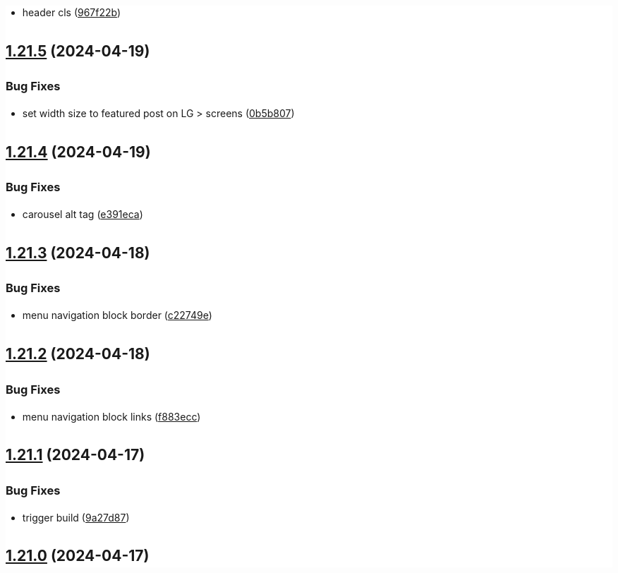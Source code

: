 * header cls ([967f22b](https://github.com/aziontech/azion-web-kit/commit/967f22b2abdba1c5d439ac5aa1499611cf05f336))

## [1.21.5](https://github.com/aziontech/azion-web-kit/compare/v1.21.4...v1.21.5) (2024-04-19)


### Bug Fixes

* set width size to featured post on LG > screens ([0b5b807](https://github.com/aziontech/azion-web-kit/commit/0b5b807eb6291942f1d97a2942cb122a978d067f))

## [1.21.4](https://github.com/aziontech/azion-web-kit/compare/v1.21.3...v1.21.4) (2024-04-19)


### Bug Fixes

* carousel alt tag ([e391eca](https://github.com/aziontech/azion-web-kit/commit/e391eca9e4a2660408a5d7ece49b65df75f68992))

## [1.21.3](https://github.com/aziontech/azion-web-kit/compare/v1.21.2...v1.21.3) (2024-04-18)


### Bug Fixes

* menu navigation block border ([c22749e](https://github.com/aziontech/azion-web-kit/commit/c22749e0b7bf134e3c709e00154120d747a63b30))

## [1.21.2](https://github.com/aziontech/azion-web-kit/compare/v1.21.1...v1.21.2) (2024-04-18)


### Bug Fixes

* menu navigation block links ([f883ecc](https://github.com/aziontech/azion-web-kit/commit/f883ecc10a5212a176a4b3f5ccc5e40d73827a9d))

## [1.21.1](https://github.com/aziontech/azion-web-kit/compare/v1.21.0...v1.21.1) (2024-04-17)


### Bug Fixes

* trigger build ([9a27d87](https://github.com/aziontech/azion-web-kit/commit/9a27d87dc5827e573b0cec4f728b63b9855df768))

## [1.21.0](https://github.com/aziontech/azion-web-kit/compare/v1.20.6...v1.21.0) (2024-04-17)
